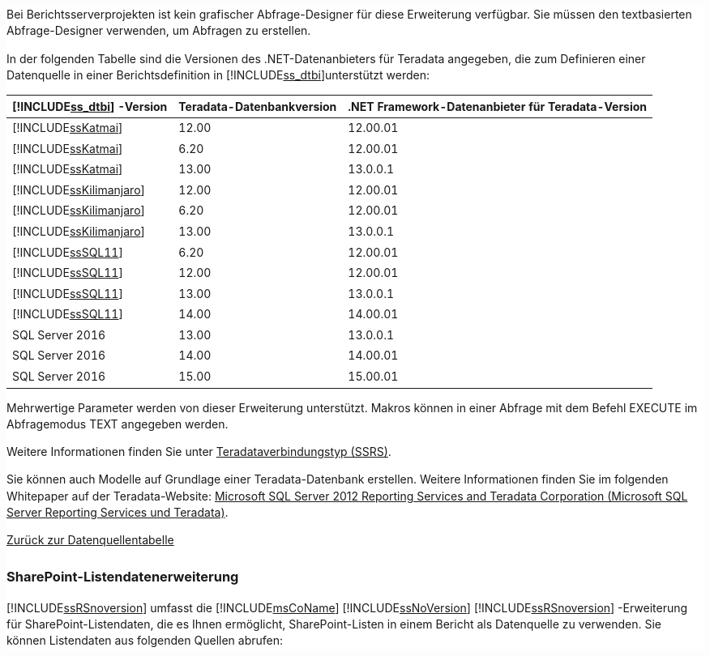  Bei Berichtsserverprojekten ist kein grafischer Abfrage-Designer für diese Erweiterung verfügbar. Sie müssen den textbasierten Abfrage-Designer verwenden, um Abfragen zu erstellen.  
  
 In der folgenden Tabelle sind die Versionen des .NET-Datenanbieters für Teradata angegeben, die zum Definieren einer Datenquelle in einer Berichtsdefinition in [!INCLUDE[ss_dtbi](../../includes/ss-dtbi-md.md)]unterstützt werden:  
  
|[!INCLUDE[ss_dtbi](../../includes/ss-dtbi-md.md)] -Version|Teradata-Datenbankversion|.NET Framework-Datenanbieter für Teradata-Version|  
|-----------------------------------|-------------------------------|-------------------------------------------------------|    
|[!INCLUDE[ssKatmai](../../includes/sskatmai-md.md)]|12.00|12.00.01|  
|[!INCLUDE[ssKatmai](../../includes/sskatmai-md.md)]|6.20|12.00.01|  
|[!INCLUDE[ssKatmai](../../includes/sskatmai-md.md)]|13.00|13.0.0.1|  
|[!INCLUDE[ssKilimanjaro](../../includes/sskilimanjaro-md.md)]|12.00|12.00.01|  
|[!INCLUDE[ssKilimanjaro](../../includes/sskilimanjaro-md.md)]|6.20|12.00.01|  
|[!INCLUDE[ssKilimanjaro](../../includes/sskilimanjaro-md.md)]|13.00|13.0.0.1|  
|[!INCLUDE[ssSQL11](../../includes/sssql11-md.md)]|6.20|12.00.01|  
|[!INCLUDE[ssSQL11](../../includes/sssql11-md.md)]|12.00|12.00.01|  
|[!INCLUDE[ssSQL11](../../includes/sssql11-md.md)]|13.00|13.0.0.1|  
|[!INCLUDE[ssSQL11](../../includes/sssql11-md.md)]|14.00|14.00.01| 
|SQL Server 2016|13.00|13.0.0.1|  
|SQL Server 2016|14.00|14.00.01|
|SQL Server 2016|15.00|15.00.01| 
  
 Mehrwertige Parameter werden von dieser Erweiterung unterstützt. Makros können in einer Abfrage mit dem Befehl EXECUTE im Abfragemodus TEXT angegeben werden.  
  
 Weitere Informationen finden Sie unter [Teradataverbindungstyp (SSRS)](../../reporting-services/report-data/teradata-connection-type-ssrs.md).  
  
 Sie können auch Modelle auf Grundlage einer Teradata-Datenbank erstellen. Weitere Informationen finden Sie im folgenden Whitepaper auf der Teradata-Website: [Microsoft SQL Server 2012 Reporting Services and Teradata Corporation (Microsoft SQL Server Reporting Services und Teradata)](https://www.teradata.com/white-papers/Microsoft-SQL-Server-2012-Reporting-Services-and-Teradata-Corporation/?type=WP).  
  
 [Zurück zur Datenquellentabelle](#DataSourcesTable)  
  
###  <a name="SharePointList"></a> SharePoint-Listendatenerweiterung  
 [!INCLUDE[ssRSnoversion](../../includes/ssrsnoversion-md.md)] umfasst die [!INCLUDE[msCoName](../../includes/msconame-md.md)] [!INCLUDE[ssNoVersion](../../includes/ssnoversion-md.md)] [!INCLUDE[ssRSnoversion](../../includes/ssrsnoversion-md.md)] -Erweiterung für SharePoint-Listendaten, die es Ihnen ermöglicht, SharePoint-Listen in einem Bericht als Datenquelle zu verwenden. Sie können Listendaten aus folgenden Quellen abrufen:  
  